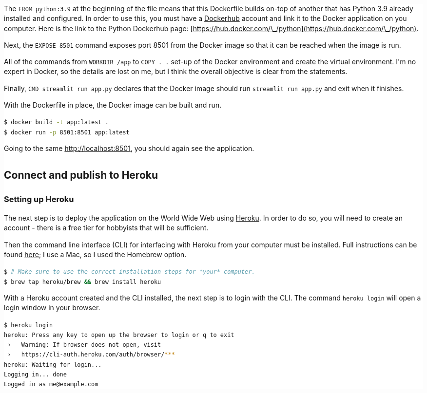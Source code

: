 The `FROM python:3.9` at the beginning of the file means that this Dockerfile builds on-top of another that has Python 3.9 already installed and configured.
In order to use this, you must have a [Dockerhub](https://hub.docker.com) account and link it to the Docker application on you computer.
Here is the link to the Python Dockerhub page: [https://hub.docker.com/\_/python](https://hub.docker.com/\_/python).

Next, the `EXPOSE 8501` command exposes port 8501 from the Docker image so that it can be reached when the image is run.

All of the commands from `WORKDIR /app` to `COPY . .` set-up of the Docker environment and create the virtual environment. I'm no expert in Docker, so the details are lost on me, but I think the overall objective is clear from the statements.

Finally, `CMD streamlit run app.py` declares that the Docker image should run `streamlit run app.py` and exit when it finishes.

With the Dockerfile in place, the Docker image can be built and run.

```bash
$ docker build -t app:latest .
$ docker run -p 8501:8501 app:latest
```

Going to the same [http://localhost:8501](http://localhost:8501), you should again see the application.

## Connect and publish to Heroku

### Setting up Heroku

The next step is to deploy the application on the World Wide Web using [Heroku](https://heroku.com).
In order to do so, you will need to create an account - there is a free tier for hobbyists that will be sufficient.

Then the command line interface (CLI) for interfacing with Heroku from your computer must be installed.
Full instructions can be found [here](https://devcenter.heroku.com/categories/command-line); I use a Mac, so I used the Homebrew option.

```bash
$ # Make sure to use the correct installation steps for *your* computer.
$ brew tap heroku/brew && brew install heroku
```
With a Heroku account created and the CLI installed, the next step is to login with the CLI.
The command `heroku login` will open a login window in your browser.

```bash
$ heroku login
heroku: Press any key to open up the browser to login or q to exit
 ›   Warning: If browser does not open, visit
 ›   https://cli-auth.heroku.com/auth/browser/***
heroku: Waiting for login...
Logging in... done
Logged in as me@example.com
```
